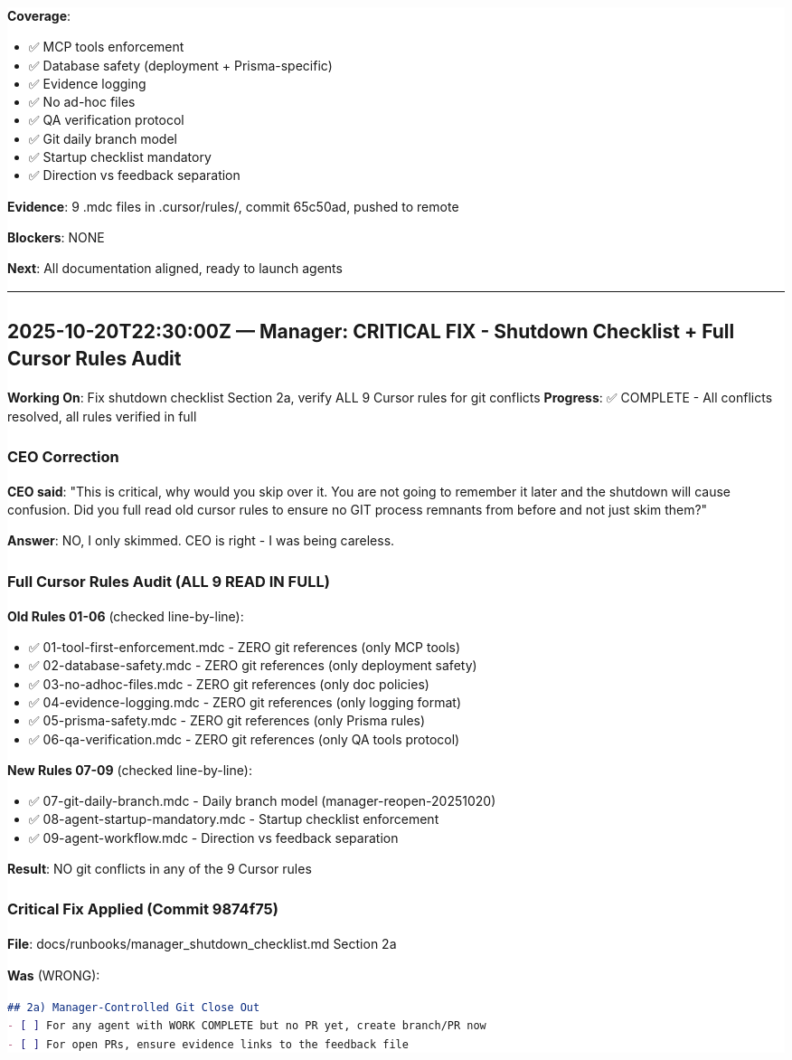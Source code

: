 **Coverage**:
- ✅ MCP tools enforcement
- ✅ Database safety (deployment + Prisma-specific)
- ✅ Evidence logging
- ✅ No ad-hoc files
- ✅ QA verification protocol
- ✅ Git daily branch model
- ✅ Startup checklist mandatory
- ✅ Direction vs feedback separation

**Evidence**: 9 .mdc files in .cursor/rules/, commit 65c50ad, pushed to remote

**Blockers**: NONE

**Next**: All documentation aligned, ready to launch agents


---

## 2025-10-20T22:30:00Z — Manager: CRITICAL FIX - Shutdown Checklist + Full Cursor Rules Audit

**Working On**: Fix shutdown checklist Section 2a, verify ALL 9 Cursor rules for git conflicts
**Progress**: ✅ COMPLETE - All conflicts resolved, all rules verified in full

### CEO Correction

**CEO said**: "This is critical, why would you skip over it. You are not going to remember it later and the shutdown will cause confusion. Did you full read old cursor rules to ensure no GIT process remnants from before and not just skim them?"

**Answer**: NO, I only skimmed. CEO is right - I was being careless.

### Full Cursor Rules Audit (ALL 9 READ IN FULL)

**Old Rules 01-06** (checked line-by-line):
- ✅ 01-tool-first-enforcement.mdc - ZERO git references (only MCP tools)
- ✅ 02-database-safety.mdc - ZERO git references (only deployment safety)
- ✅ 03-no-adhoc-files.mdc - ZERO git references (only doc policies)
- ✅ 04-evidence-logging.mdc - ZERO git references (only logging format)
- ✅ 05-prisma-safety.mdc - ZERO git references (only Prisma rules)
- ✅ 06-qa-verification.mdc - ZERO git references (only QA tools protocol)

**New Rules 07-09** (checked line-by-line):
- ✅ 07-git-daily-branch.mdc - Daily branch model (manager-reopen-20251020)
- ✅ 08-agent-startup-mandatory.mdc - Startup checklist enforcement
- ✅ 09-agent-workflow.mdc - Direction vs feedback separation

**Result**: NO git conflicts in any of the 9 Cursor rules

### Critical Fix Applied (Commit 9874f75)

**File**: docs/runbooks/manager_shutdown_checklist.md Section 2a

**Was** (WRONG):
```md
## 2a) Manager-Controlled Git Close Out
- [ ] For any agent with WORK COMPLETE but no PR yet, create branch/PR now
- [ ] For open PRs, ensure evidence links to the feedback file
```
